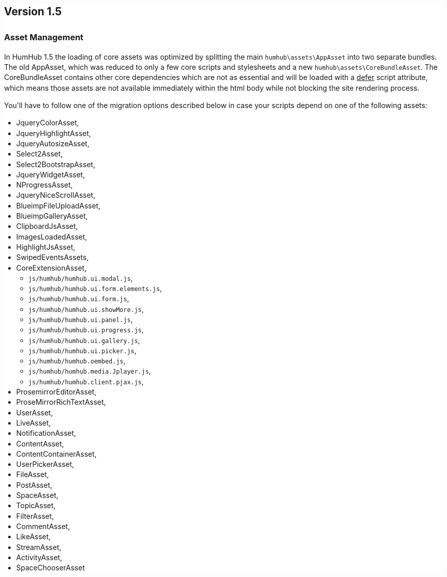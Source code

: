 
Version 1.5
-----------

### Asset Management

In HumHub 1.5 the loading of core assets was optimized by splitting the main `humhub\assets\AppAsset` into two separate
bundles. The old AppAsset, which was reduced to only a few core scripts and stylesheets and a new `humhub\assets\CoreBundleAsset`.
The CoreBundleAsset contains other core dependencies which are not as essential and will be loaded with a [defer](https://developer.mozilla.org/en-US/docs/Web/HTML/Element/script#attr-defer)
script attribute, which means those assets are not available immediately within the html body while not blocking the site rendering process.

You'll have to follow one of the migration options described below in case your scripts depend on one of the following assets:

 - JqueryColorAsset, 
 - JqueryHighlightAsset,
 - JqueryAutosizeAsset,
 - Select2Asset,
 - Select2BootstrapAsset,
 - JqueryWidgetAsset,
 - NProgressAsset,
 - JqueryNiceScrollAsset,
 - BlueimpFileUploadAsset,
 - BlueimpGalleryAsset,
 - ClipboardJsAsset,
 - ImagesLoadedAsset,
 - HighlightJsAsset,
 - SwipedEventsAssets,
 - CoreExtensionAsset,
    - `js/humhub/humhub.ui.modal.js`,
    - `js/humhub/humhub.ui.form.elements.js`,
    - `js/humhub/humhub.ui.form.js`,
    - `js/humhub/humhub.ui.showMore.js`,
    - `js/humhub/humhub.ui.panel.js`,
    - `js/humhub/humhub.ui.progress.js`,
    - `js/humhub/humhub.ui.gallery.js`,
    - `js/humhub/humhub.ui.picker.js`,
    - `js/humhub/humhub.oembed.js`,
    - `js/humhub/humhub.media.Jplayer.js`,
    - `js/humhub/humhub.client.pjax.js`,
 - ProsemirrorEditorAsset,
 - ProseMirrorRichTextAsset,
 - UserAsset,
 - LiveAsset,
 - NotificationAsset,
 - ContentAsset,
 - ContentContainerAsset,
 - UserPickerAsset,
 - FileAsset,
 - PostAsset,
 - SpaceAsset,
 - TopicAsset,
 - FilterAsset,
 - CommentAsset,
 - LikeAsset,
 - StreamAsset,
 - ActivityAsset,
 - SpaceChooserAsset
 